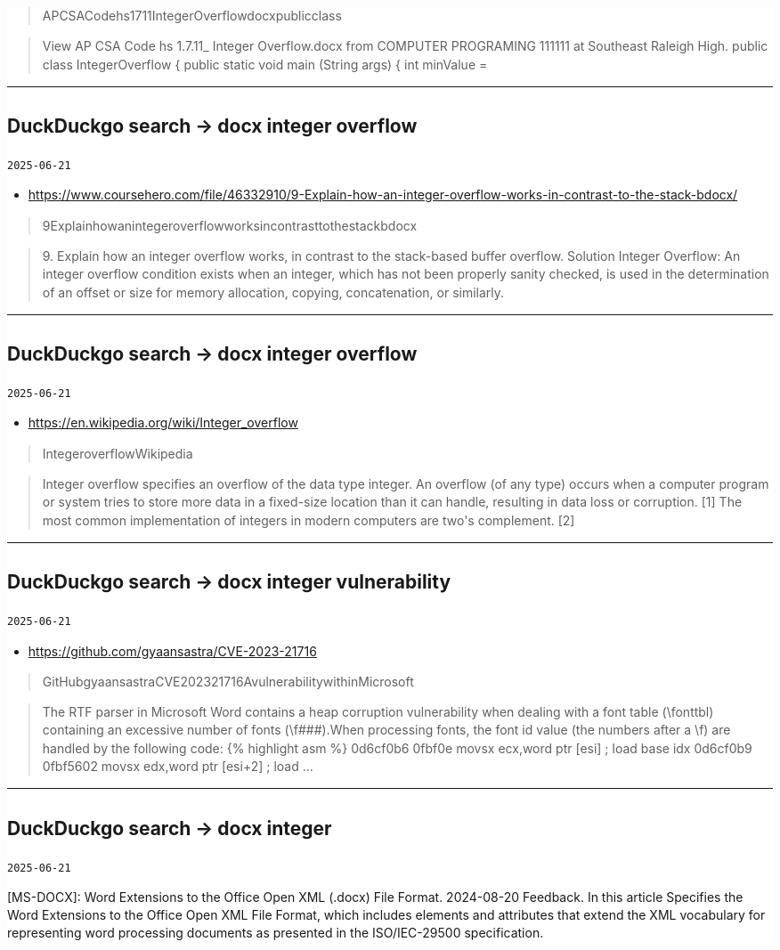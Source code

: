 <blockquote>
 APCSACodehs1711IntegerOverflowdocxpublicclass
</blockquote>
<blockquote>
View AP CSA Code hs 1.7.11_ Integer Overflow.docx from COMPUTER PROGRAMING 111111 at Southeast Raleigh High. public class IntegerOverflow { public static void main (String args) { int minValue &#61;
</blockquote>

---

## DuckDuckgo search -> docx integer overflow
`2025-06-21`

* https://www.coursehero.com/file/46332910/9-Explain-how-an-integer-overflow-works-in-contrast-to-the-stack-bdocx/

<blockquote>
 9Explainhowanintegeroverflowworksincontrasttothestackbdocx
</blockquote>
<blockquote>
9. Explain how an integer overflow works, in contrast to the stack-based buffer overflow. Solution Integer Overflow: An integer overflow condition exists when an integer, which has not been properly sanity checked, is used in the determination of an offset or size for memory allocation, copying, concatenation, or similarly.
</blockquote>

---

## DuckDuckgo search -> docx integer overflow
`2025-06-21`

* https://en.wikipedia.org/wiki/Integer_overflow

<blockquote>
 IntegeroverflowWikipedia
</blockquote>
<blockquote>
Integer overflow specifies an overflow of the data type integer. An overflow (of any type) occurs when a computer program or system tries to store more data in a fixed-size location than it can handle, resulting in data loss or corruption. [1] The most common implementation of integers in modern computers are two's complement. [2]
</blockquote>

---

## DuckDuckgo search -> docx integer vulnerability
`2025-06-21`

* https://github.com/gyaansastra/CVE-2023-21716

<blockquote>
 GitHubgyaansastraCVE202321716AvulnerabilitywithinMicrosoft
</blockquote>
<blockquote>
The RTF parser in Microsoft Word contains a heap corruption vulnerability when dealing with a font table (\fonttbl) containing an excessive number of fonts (\f&#35;&#35;&#35;).When processing fonts, the font id value (the numbers after a \f) are handled by the following code: {% highlight asm %} 0d6cf0b6 0fbf0e movsx ecx,word ptr [esi] ; load base idx 0d6cf0b9 0fbf5602 movsx edx,word ptr [esi+2] ; load ...
</blockquote>

---

## DuckDuckgo search -> docx integer
`2025-06-21`

[MS-DOCX]: Word Extensions to the Office Open XML (.docx) File Format. 2024-08-20 Feedback. In this article Specifies the Word Extensions to the Office Open XML File Format, which includes elements and attributes that extend the XML vocabulary for representing word processing documents as presented in the ISO/IEC-29500 specification.